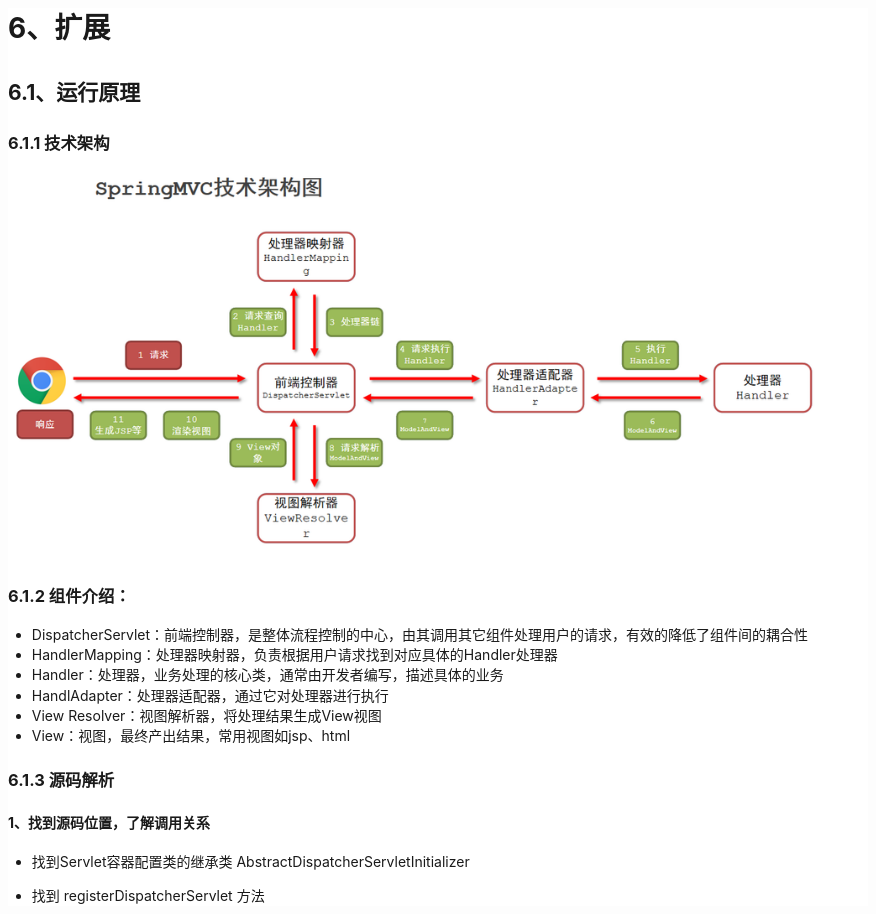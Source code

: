 # 6、扩展

## 6.1、运行原理

### 6.1.1 技术架构

![1669464860746](assets/1669464860746.png)

### 6.1.2 组件介绍：

- DispatcherServlet：前端控制器，是整体流程控制的中心，由其调用其它组件处理用户的请求，有效的降低了组件间的耦合性
- HandlerMapping：处理器映射器，负责根据用户请求找到对应具体的Handler处理器
- Handler：处理器，业务处理的核心类，通常由开发者编写，描述具体的业务
- HandlAdapter：处理器适配器，通过它对处理器进行执行
- View Resolver：视图解析器，将处理结果生成View视图
- View：视图，最终产出结果，常用视图如jsp、html 

###  6.1.3 源码解析

#### 1、找到源码位置，了解调用关系

- 找到Servlet容器配置类的继承类 AbstractDispatcherServletInitializer

- 找到 registerDispatcherServlet 方法
